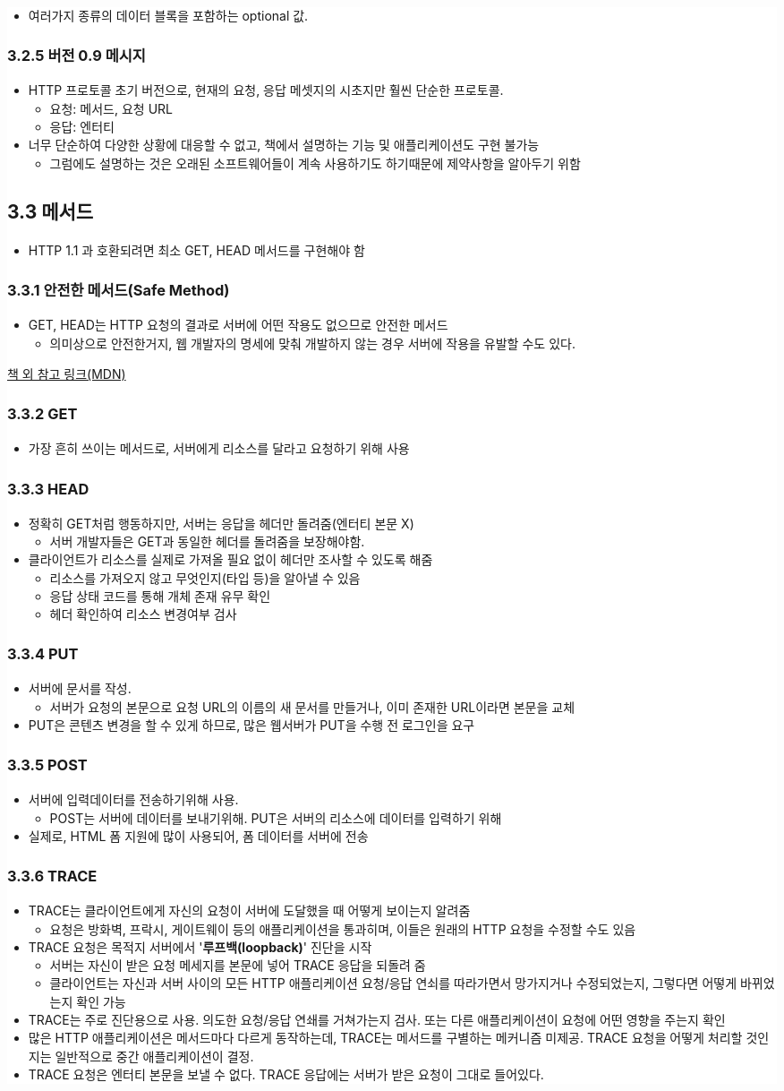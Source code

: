 - 여러가지 종류의 데이터 블록을 포함하는 optional 값.

### 3.2.5 버전 0.9 메시지

- HTTP 프로토콜 초기 버전으로, 현재의 요청, 응답 메셋지의 시초지만 훨씬 단순한 프로토콜.
    - 요청: 메서드, 요청 URL
    - 응답: 엔터티
- 너무 단순하여 다양한 상황에 대응할 수 없고, 책에서 설명하는 기능 및 애플리케이션도 구현 불가능
    - 그럼에도 설명하는 것은 오래된 소프트웨어들이 계속 사용하기도 하기때문에 제약사항을 알아두기 위함

## 3.3 메서드

- HTTP 1.1 과 호환되려면 최소 GET, HEAD 메서드를 구현해야 함

### 3.3.1 안전한 메서드(Safe Method)

- GET, HEAD는 HTTP 요청의 결과로 서버에 어떤 작용도 없으므로 안전한 메서드
    - 의미상으로 안전한거지, 웹 개발자의 명세에 맞춰 개발하지 않는 경우 서버에 작용을 유발할 수도 있다.

[책 외 참고 링크(MDN)](https://developer.mozilla.org/en-US/docs/Glossary/safe)

### 3.3.2 GET

- 가장 흔히 쓰이는 메서드로, 서버에게 리소스를 달라고 요청하기 위해 사용

### 3.3.3 HEAD

- 정확히 GET처럼 행동하지만, 서버는 응답을 헤더만 돌려줌(엔터티 본문 X)
    - 서버 개발자들은 GET과 동일한 헤더를 돌려줌을 보장해야함.
- 클라이언트가 리소스를 실제로 가져올 필요 없이 헤더만 조사할 수 있도록 해줌
    - 리소스를 가져오지 않고 무엇인지(타입 등)을 알아낼 수 있음
    - 응답 상태 코드를 통해 개체 존재 유무 확인
    - 헤더 확인하여 리소스 변경여부 검사

### 3.3.4 PUT

- 서버에 문서를 작성.
    - 서버가 요청의 본문으로 요청 URL의 이름의 새 문서를 만들거나, 이미 존재한 URL이라면 본문을 교체
- PUT은 콘텐츠 변경을 할 수 있게 하므로, 많은 웹서버가 PUT을 수행 전 로그인을 요구

### 3.3.5 POST

- 서버에 입력데이터를 전송하기위해 사용.
    - POST는 서버에 데이터를 보내기위해. PUT은 서버의 리소스에 데이터를 입력하기 위해
- 실제로, HTML 폼 지원에 많이 사용되어, 폼 데이터를 서버에 전송

### 3.3.6 TRACE

- TRACE는 클라이언트에게 자신의 요청이 서버에 도달했을 때 어떻게 보이는지 알려줌
    - 요청은 방화벽, 프락시, 게이트웨이 등의 애플리케이션을 통과히며, 이들은 원래의 HTTP 요청을 수정할 수도 있음
- TRACE 요청은 목적지 서버에서 '**루프백(loopback)**' 진단을 시작
    - 서버는 자신이 받은 요청 메세지를 본문에 넣어 TRACE 응답을 되돌려 줌
    - 클라이언트는 자신과 서버 사이의 모든 HTTP 애플리케이션 요청/응답 연쇠를 따라가면서 망가지거나 수정되었는지, 그렇다면 어떻게 바뀌었는지 확인 가능
- TRACE는 주로 진단용으로 사용. 의도한 요청/응답 연쇄를 거쳐가는지 검사. 또는 다른 애플리케이션이 요청에 어떤 영향을 주는지 확인
- 많은 HTTP 애플리케이션은 메서드마다 다르게 동작하는데, TRACE는 메서드를 구별하는 메커니즘 미제공. TRACE 요청을 어떻게 처리할 것인지는 일반적으로 중간 애플리케이션이 결정.
- TRACE 요청은 엔터티 본문을 보낼 수 없다. TRACE 응답에는 서버가 받은 요청이 그대로 들어있다.
